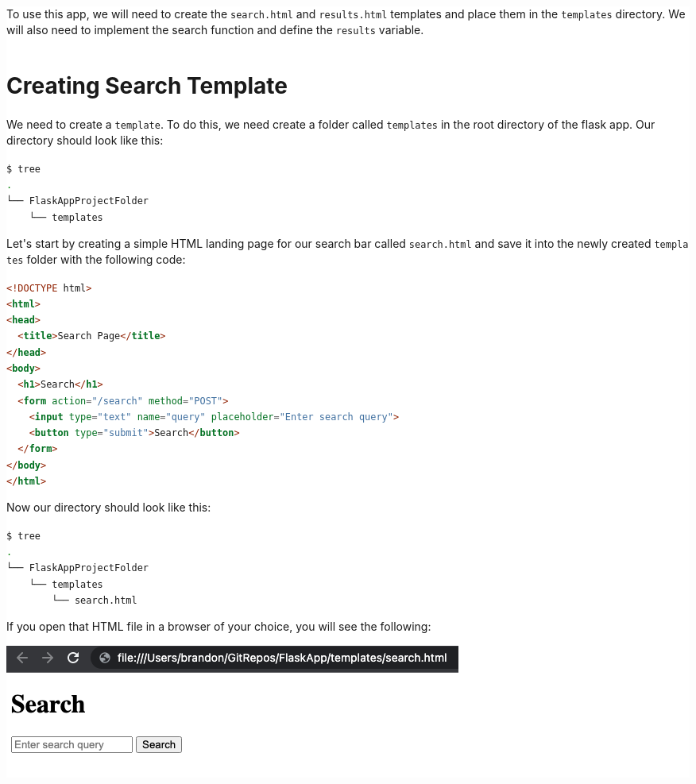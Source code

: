 To use this app, we will need to create the `search.html` and `results.html` templates and place them in the `templates` directory. We will also need to implement the search function and define the `results` variable.

# Creating Search Template
We need to create a `template`. To do this, we need create a folder called `templates` in the root directory of the flask app. Our directory should look like this:

```bash
$ tree
.
└── FlaskAppProjectFolder
    └── templates
```

Let's start by creating a simple HTML landing page for our search bar called `search.html` and save it into the newly created `templates` folder with the following code:

```html
<!DOCTYPE html>
<html>
<head>
  <title>Search Page</title>
</head>
<body>
  <h1>Search</h1>
  <form action="/search" method="POST">
    <input type="text" name="query" placeholder="Enter search query">
    <button type="submit">Search</button>
  </form>
</body>
</html>
```

Now our directory should look like this:

```bash
$ tree
.
└── FlaskAppProjectFolder
    └── templates
        └── search.html
```

If you open that HTML file in a browser of your choice, you will see the following:

![Starting Search Page](/project-assets/FlaskAppWithSimpleSearch/starting-search-page.png)

